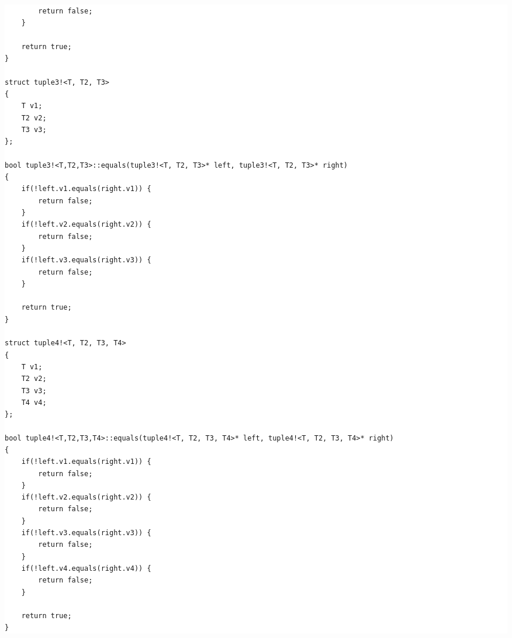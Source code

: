 ```
        return false;
    }

    return true;
}

struct tuple3!<T, T2, T3>
{
    T v1;
    T2 v2;
    T3 v3;
};

bool tuple3!<T,T2,T3>::equals(tuple3!<T, T2, T3>* left, tuple3!<T, T2, T3>* right)
{
    if(!left.v1.equals(right.v1)) {
        return false;
    }
    if(!left.v2.equals(right.v2)) {
        return false;
    }
    if(!left.v3.equals(right.v3)) {
        return false;
    }

    return true;
}

struct tuple4!<T, T2, T3, T4>
{
    T v1;
    T2 v2;
    T3 v3;
    T4 v4;
};

bool tuple4!<T,T2,T3,T4>::equals(tuple4!<T, T2, T3, T4>* left, tuple4!<T, T2, T3, T4>* right)
{
    if(!left.v1.equals(right.v1)) {
        return false;
    }
    if(!left.v2.equals(right.v2)) {
        return false;
    }
    if(!left.v3.equals(right.v3)) {
        return false;
    }
    if(!left.v4.equals(right.v4)) {
        return false;
    }

    return true;
}

```

